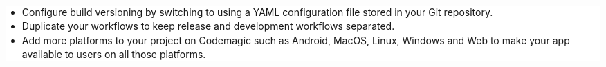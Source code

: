 * Configure build versioning by switching to using a YAML configuration file stored in your Git repository.
* Duplicate your workflows to keep release and development workflows separated.
* Add more platforms to your project on Codemagic such as Android, MacOS, Linux, Windows and Web to make your app available to users on all those platforms.


